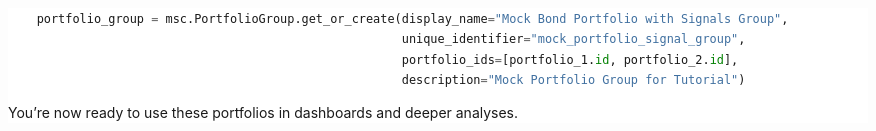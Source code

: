 ```python
    portfolio_group = msc.PortfolioGroup.get_or_create(display_name="Mock Bond Portfolio with Signals Group",
                                                       unique_identifier="mock_portfolio_signal_group",
                                                       portfolio_ids=[portfolio_1.id, portfolio_2.id],
                                                       description="Mock Portfolio Group for Tutorial")
```

You’re now ready to use these portfolios in dashboards and deeper analyses.
